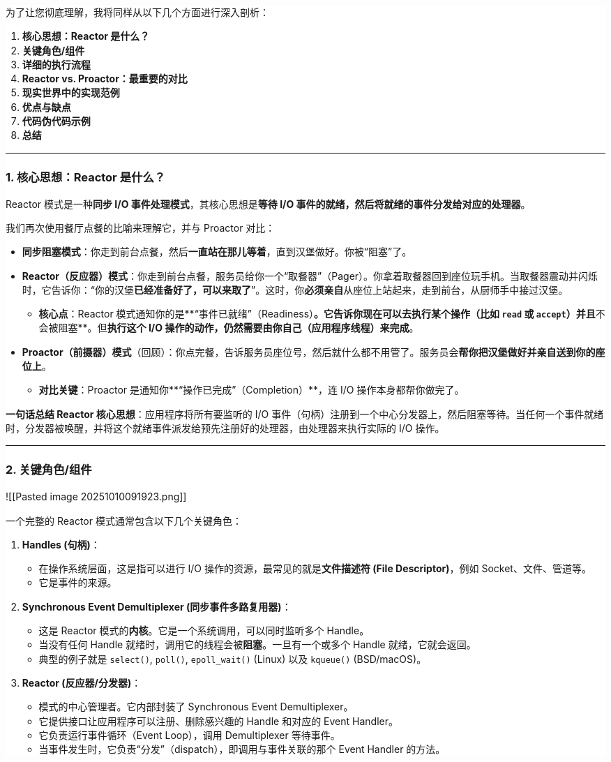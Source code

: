 为了让您彻底理解，我将同样从以下几个方面进行深入剖析：

1.  **核心思想：Reactor 是什么？**
2.  **关键角色/组件**
3.  **详细的执行流程**
4.  **Reactor vs. Proactor：最重要的对比**
5.  **现实世界中的实现范例**
6.  **优点与缺点**
7.  **代码伪代码示例**
8.  **总结**

-----

### 1\. 核心思想：Reactor 是什么？

Reactor 模式是一种**同步 I/O 事件处理模式**，其核心思想是**等待 I/O 事件的就绪，然后将就绪的事件分发给对应的处理器**。

我们再次使用餐厅点餐的比喻来理解它，并与 Proactor 对比：

  * **同步阻塞模式**：你走到前台点餐，然后**一直站在那儿等着**，直到汉堡做好。你被“阻塞”了。

  * **Reactor（反应器）模式**：你走到前台点餐，服务员给你一个“取餐器”（Pager）。你拿着取餐器回到座位玩手机。当取餐器震动并闪烁时，它告诉你：“你的汉堡**已经准备好了，可以来取了**”。这时，你**必须亲自**从座位上站起来，走到前台，从厨师手中接过汉堡。

      * **核心点**：Reactor 模式通知你的是\*\*“事件已就绪”（Readiness）**。它告诉你现在可以去执行某个操作（比如 `read` 或 `accept`）并且**不会被阻塞\*\*。但**执行这个 I/O 操作的动作，仍然需要由你自己（应用程序线程）来完成**。

  * **Proactor（前摄器）模式**（回顾）：你点完餐，告诉服务员座位号，然后就什么都不用管了。服务员会**帮你把汉堡做好并亲自送到你的座位上**。

      * **对比关键**：Proactor 是通知你\*\*“操作已完成”（Completion）\*\*，连 I/O 操作本身都帮你做完了。

**一句话总结 Reactor 核心思想**：应用程序将所有要监听的 I/O 事件（句柄）注册到一个中心分发器上，然后阻塞等待。当任何一个事件就绪时，分发器被唤醒，并将这个就绪事件派发给预先注册好的处理器，由处理器来执行实际的 I/O 操作。

-----

### 2\. 关键角色/组件

![[Pasted image 20251010091923.png]]

一个完整的 Reactor 模式通常包含以下几个关键角色：

1.  **Handles (句柄)**：

      * 在操作系统层面，这是指可以进行 I/O 操作的资源，最常见的就是**文件描述符 (File Descriptor)**，例如 Socket、文件、管道等。
      * 它是事件的来源。

2.  **Synchronous Event Demultiplexer (同步事件多路复用器)**：

      * 这是 Reactor 模式的**内核**。它是一个系统调用，可以同时监听多个 Handle。
      * 当没有任何 Handle 就绪时，调用它的线程会被**阻塞**。一旦有一个或多个 Handle 就绪，它就会返回。
      * 典型的例子就是 `select()`, `poll()`, `epoll_wait()` (Linux) 以及 `kqueue()` (BSD/macOS)。

3.  **Reactor (反应器/分发器)**：

      * 模式的中心管理者。它内部封装了 Synchronous Event Demultiplexer。
      * 它提供接口让应用程序可以注册、删除感兴趣的 Handle 和对应的 Event Handler。
      * 它负责运行事件循环（Event Loop），调用 Demultiplexer 等待事件。
      * 当事件发生时，它负责“分发”（dispatch），即调用与事件关联的那个 Event Handler 的方法。

